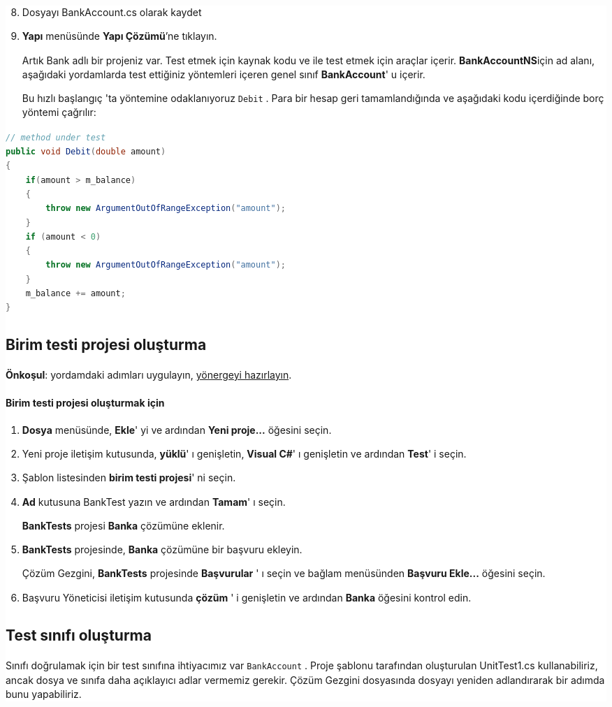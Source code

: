 8. Dosyayı BankAccount.cs olarak kaydet

9. **Yapı** menüsünde **Yapı Çözümü**’ne tıklayın.

   Artık Bank adlı bir projeniz var. Test etmek için kaynak kodu ve ile test etmek için araçlar içerir. **BankAccountNS**için ad alanı, aşağıdaki yordamlarda test ettiğiniz yöntemleri içeren genel sınıf **BankAccount**' u içerir.

   Bu hızlı başlangıç 'ta yöntemine odaklanıyoruz `Debit` . Para bir hesap geri tamamlandığında ve aşağıdaki kodu içerdiğinde borç yöntemi çağrılır:

```csharp
// method under test
public void Debit(double amount)
{
    if(amount > m_balance)
    {
        throw new ArgumentOutOfRangeException("amount");
    }
    if (amount < 0)
    {
        throw new ArgumentOutOfRangeException("amount");
    }
    m_balance += amount;
}

```

## <a name="create-a-unit-test-project"></a><a name="BKMK_Create_a_unit_test_project"></a> Birim testi projesi oluşturma
 **Önkoşul**: yordamdaki adımları uygulayın, [yönergeyi hazırlayın](../test/walkthrough-creating-and-running-unit-tests-for-managed-code.md#BKMK_Prepare_the_walkthrough).

#### <a name="to-create-a-unit-test-project"></a>Birim testi projesi oluşturmak için

1. **Dosya** menüsünde, **Ekle**' yi ve ardından **Yeni proje...** öğesini seçin.

2. Yeni proje iletişim kutusunda, **yüklü**' ı genişletin, **Visual C#**' ı genişletin ve ardından **Test**' i seçin.

3. Şablon listesinden **birim testi projesi**' ni seçin.

4. **Ad** kutusuna BankTest yazın ve ardından **Tamam**' ı seçin.

     **BankTests** projesi **Banka** çözümüne eklenir.

5. **BankTests** projesinde, **Banka** çözümüne bir başvuru ekleyin.

     Çözüm Gezgini, **BankTests** projesinde **Başvurular** ' ı seçin ve bağlam menüsünden **Başvuru Ekle...** öğesini seçin.

6. Başvuru Yöneticisi iletişim kutusunda **çözüm** ' i genişletin ve ardından **Banka** öğesini kontrol edin.

## <a name="create-the-test-class"></a><a name="BKMK_Create_the_test_class"></a> Test sınıfı oluşturma
 Sınıfı doğrulamak için bir test sınıfına ihtiyacımız var `BankAccount` . Proje şablonu tarafından oluşturulan UnitTest1.cs kullanabiliriz, ancak dosya ve sınıfa daha açıklayıcı adlar vermemiz gerekir. Çözüm Gezgini dosyasında dosyayı yeniden adlandırarak bir adımda bunu yapabiliriz.
